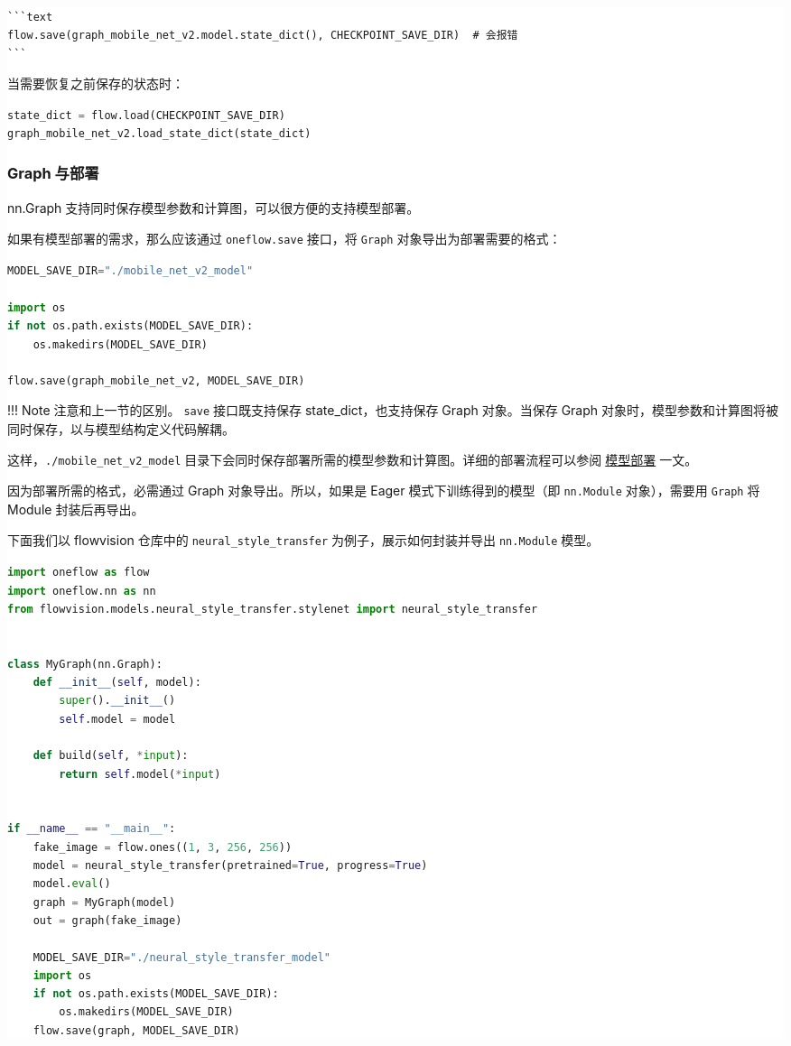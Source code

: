     ```text
    flow.save(graph_mobile_net_v2.model.state_dict(), CHECKPOINT_SAVE_DIR)  # 会报错
    ```

当需要恢复之前保存的状态时：
```python
state_dict = flow.load(CHECKPOINT_SAVE_DIR)
graph_mobile_net_v2.load_state_dict(state_dict)
```


### Graph 与部署

nn.Graph 支持同时保存模型参数和计算图，可以很方便的支持模型部署。

如果有模型部署的需求，那么应该通过 `oneflow.save` 接口，将 `Graph` 对象导出为部署需要的格式：

```python
MODEL_SAVE_DIR="./mobile_net_v2_model"

import os
if not os.path.exists(MODEL_SAVE_DIR):
    os.makedirs(MODEL_SAVE_DIR)

flow.save(graph_mobile_net_v2, MODEL_SAVE_DIR)
```

!!! Note
    注意和上一节的区别。 `save` 接口既支持保存 state_dict，也支持保存 Graph 对象。当保存 Graph 对象时，模型参数和计算图将被同时保存，以与模型结构定义代码解耦。

这样，`./mobile_net_v2_model` 目录下会同时保存部署所需的模型参数和计算图。详细的部署流程可以参阅 [模型部署](../cookies/serving.md) 一文。

因为部署所需的格式，必需通过 Graph 对象导出。所以，如果是 Eager 模式下训练得到的模型（即 `nn.Module` 对象），需要用 `Graph` 将 Module 封装后再导出。

下面我们以 flowvision 仓库中的 `neural_style_transfer` 为例子，展示如何封装并导出 `nn.Module` 模型。

```python
import oneflow as flow
import oneflow.nn as nn
from flowvision.models.neural_style_transfer.stylenet import neural_style_transfer


class MyGraph(nn.Graph):
    def __init__(self, model):
        super().__init__()
        self.model = model

    def build(self, *input):
        return self.model(*input)


if __name__ == "__main__":
    fake_image = flow.ones((1, 3, 256, 256))
    model = neural_style_transfer(pretrained=True, progress=True)
    model.eval()
    graph = MyGraph(model)
    out = graph(fake_image)
    
    MODEL_SAVE_DIR="./neural_style_transfer_model"
    import os
    if not os.path.exists(MODEL_SAVE_DIR):
        os.makedirs(MODEL_SAVE_DIR)
    flow.save(graph, MODEL_SAVE_DIR)
```

